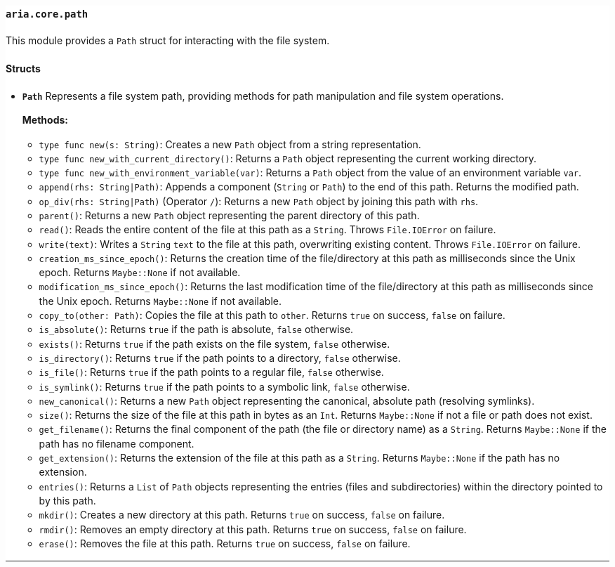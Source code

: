### `aria.core.path`

This module provides a `Path` struct for interacting with the file system.

#### **Structs**

*   **`Path`**
    Represents a file system path, providing methods for path manipulation and file system operations.

    **Methods:**
    *   `type func new(s: String)`: Creates a new `Path` object from a string representation.
    *   `type func new_with_current_directory()`: Returns a `Path` object representing the current working directory.
    *   `type func new_with_environment_variable(var)`: Returns a `Path` object from the value of an environment variable `var`.
    *   `append(rhs: String|Path)`: Appends a component (`String` or `Path`) to the end of this path. Returns the modified path.
    *   `op_div(rhs: String|Path)` (Operator `/`): Returns a new `Path` object by joining this path with `rhs`.
    *   `parent()`: Returns a new `Path` object representing the parent directory of this path.
    *   `read()`: Reads the entire content of the file at this path as a `String`. Throws `File.IOError` on failure.
    *   `write(text)`: Writes a `String` `text` to the file at this path, overwriting existing content. Throws `File.IOError` on failure.
    *   `creation_ms_since_epoch()`: Returns the creation time of the file/directory at this path as milliseconds since the Unix epoch. Returns `Maybe::None` if not available.
    *   `modification_ms_since_epoch()`: Returns the last modification time of the file/directory at this path as milliseconds since the Unix epoch. Returns `Maybe::None` if not available.
    *   `copy_to(other: Path)`: Copies the file at this path to `other`. Returns `true` on success, `false` on failure.
    *   `is_absolute()`: Returns `true` if the path is absolute, `false` otherwise.
    *   `exists()`: Returns `true` if the path exists on the file system, `false` otherwise.
    *   `is_directory()`: Returns `true` if the path points to a directory, `false` otherwise.
    *   `is_file()`: Returns `true` if the path points to a regular file, `false` otherwise.
    *   `is_symlink()`: Returns `true` if the path points to a symbolic link, `false` otherwise.
    *   `new_canonical()`: Returns a new `Path` object representing the canonical, absolute path (resolving symlinks).
    *   `size()`: Returns the size of the file at this path in bytes as an `Int`. Returns `Maybe::None` if not a file or path does not exist.
    *   `get_filename()`: Returns the final component of the path (the file or directory name) as a `String`. Returns `Maybe::None` if the path has no filename component.
    *   `get_extension()`: Returns the extension of the file at this path as a `String`. Returns `Maybe::None` if the path has no extension.
    *   `entries()`: Returns a `List` of `Path` objects representing the entries (files and subdirectories) within the directory pointed to by this path.
    *   `mkdir()`: Creates a new directory at this path. Returns `true` on success, `false` on failure.
    *   `rmdir()`: Removes an empty directory at this path. Returns `true` on success, `false` on failure.
    *   `erase()`: Removes the file at this path. Returns `true` on success, `false` on failure.

---
